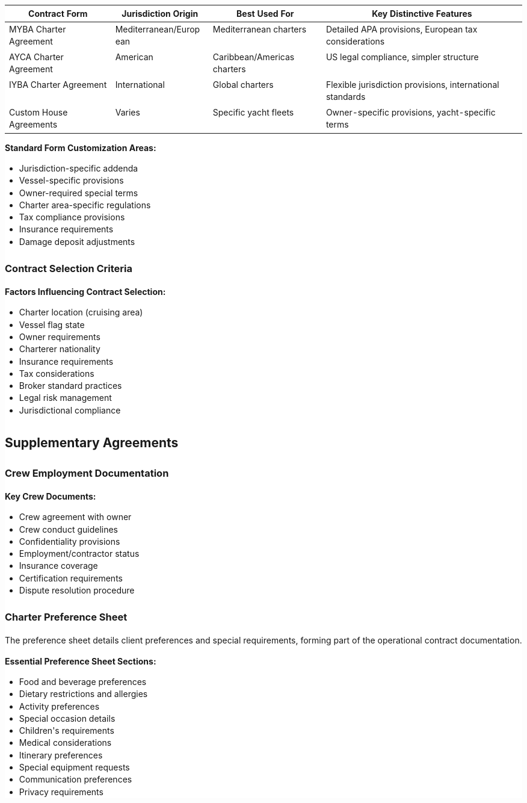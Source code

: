 | Contract Form | Jurisdiction Origin | Best Used For | Key Distinctive Features |
|---------------|---------------------|--------------|--------------------------|
| MYBA Charter Agreement | Mediterranean/European | Mediterranean charters | Detailed APA provisions, European tax considerations |
| AYCA Charter Agreement | American | Caribbean/Americas charters | US legal compliance, simpler structure |
| IYBA Charter Agreement | International | Global charters | Flexible jurisdiction provisions, international standards |
| Custom House Agreements | Varies | Specific yacht fleets | Owner-specific provisions, yacht-specific terms |

**Standard Form Customization Areas:**
- Jurisdiction-specific addenda
- Vessel-specific provisions
- Owner-required special terms
- Charter area-specific regulations
- Tax compliance provisions
- Insurance requirements
- Damage deposit adjustments

### Contract Selection Criteria

**Factors Influencing Contract Selection:**
- Charter location (cruising area)
- Vessel flag state
- Owner requirements
- Charterer nationality
- Insurance requirements
- Tax considerations
- Broker standard practices
- Legal risk management
- Jurisdictional compliance

## Supplementary Agreements

### Crew Employment Documentation

**Key Crew Documents:**
- Crew agreement with owner
- Crew conduct guidelines
- Confidentiality provisions
- Employment/contractor status
- Insurance coverage
- Certification requirements
- Dispute resolution procedure

### Charter Preference Sheet

The preference sheet details client preferences and special requirements, forming part of the operational contract documentation.

**Essential Preference Sheet Sections:**
- Food and beverage preferences
- Dietary restrictions and allergies
- Activity preferences
- Special occasion details
- Children's requirements
- Medical considerations
- Itinerary preferences
- Special equipment requests
- Communication preferences
- Privacy requirements
